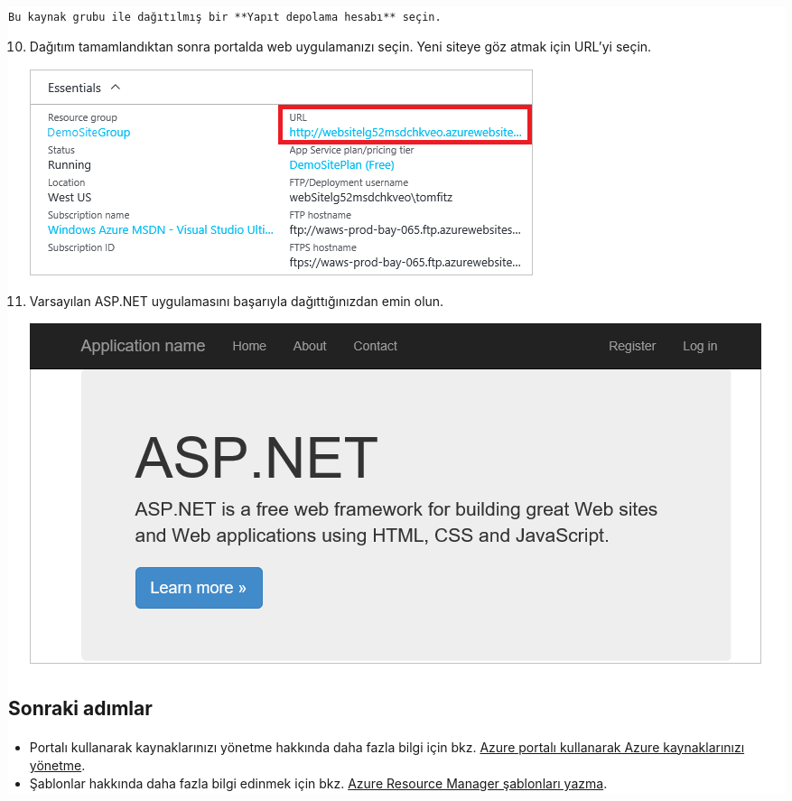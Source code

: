    Bu kaynak grubu ile dağıtılmış bir **Yapıt depolama hesabı** seçin.
10. Dağıtım tamamlandıktan sonra portalda web uygulamanızı seçin. Yeni siteye göz atmak için URL’yi seçin.
    
     ![siteye göz atma](./media/vs-azure-tools-resource-groups-deployment-projects-create-deploy/browse-site.png)
11. Varsayılan ASP.NET uygulamasını başarıyla dağıttığınızdan emin olun.
    
     ![dağıtılmış uygulamayı gösterme](./media/vs-azure-tools-resource-groups-deployment-projects-create-deploy/show-deployed-app.png)

## Sonraki adımlar
* Portalı kullanarak kaynaklarınızı yönetme hakkında daha fazla bilgi için bkz. [Azure portalı kullanarak Azure kaynaklarınızı yönetme](azure-portal/resource-group-portal.md).
* Şablonlar hakkında daha fazla bilgi edinmek için bkz. [Azure Resource Manager şablonları yazma](resource-group-authoring-templates.md).




